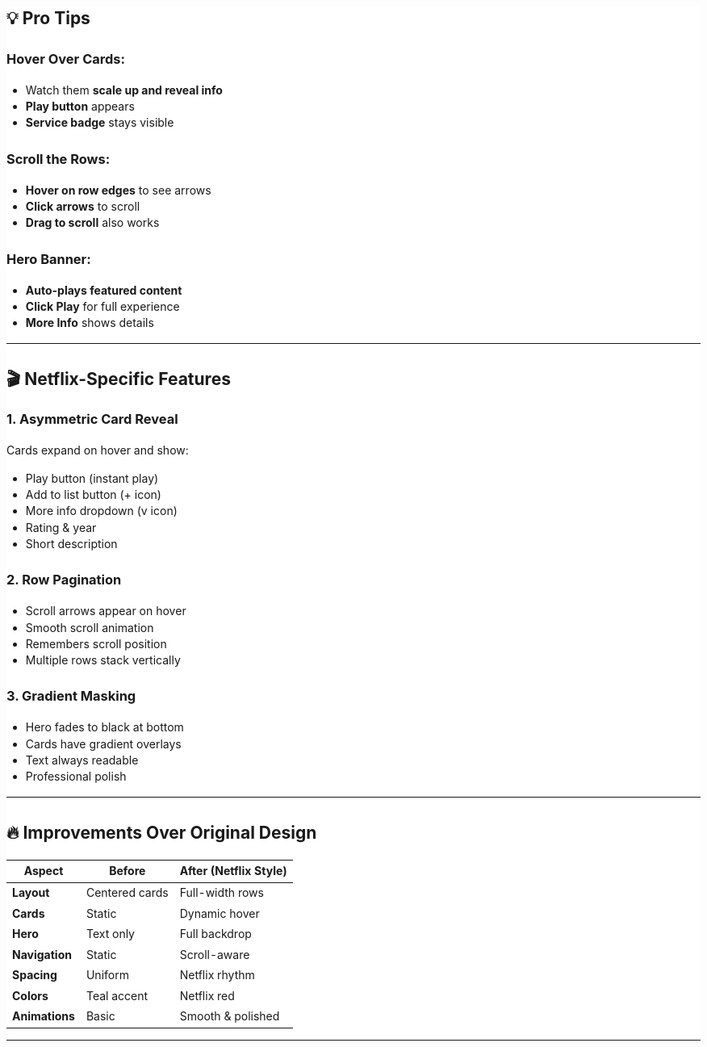 
## 💡 Pro Tips

### Hover Over Cards:
- Watch them **scale up and reveal info**
- **Play button** appears
- **Service badge** stays visible

### Scroll the Rows:
- **Hover on row edges** to see arrows
- **Click arrows** to scroll
- **Drag to scroll** also works

### Hero Banner:
- **Auto-plays featured content**
- **Click Play** for full experience
- **More Info** shows details

---

## 🎬 Netflix-Specific Features

### 1. **Asymmetric Card Reveal**
Cards expand on hover and show:
- Play button (instant play)
- Add to list button (+ icon)
- More info dropdown (v icon)
- Rating & year
- Short description

### 2. **Row Pagination**
- Scroll arrows appear on hover
- Smooth scroll animation
- Remembers scroll position
- Multiple rows stack vertically

### 3. **Gradient Masking**
- Hero fades to black at bottom
- Cards have gradient overlays
- Text always readable
- Professional polish

---

## 🔥 Improvements Over Original Design

| Aspect | Before | After (Netflix Style) |
|--------|--------|----------------------|
| **Layout** | Centered cards | Full-width rows |
| **Cards** | Static | Dynamic hover |
| **Hero** | Text only | Full backdrop |
| **Navigation** | Static | Scroll-aware |
| **Spacing** | Uniform | Netflix rhythm |
| **Colors** | Teal accent | Netflix red |
| **Animations** | Basic | Smooth & polished |

---